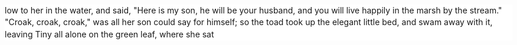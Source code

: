 low
to
her
in
the
water,
and
said,
"Here
is
my
son,
he
will
be
your
husband,
and
you
will
live
happily
in
the
marsh
by
the
stream."
"Croak,
croak,
croak,"
was
all
her
son
could
say
for
himself;
so
the
toad
took
up
the
elegant
little
bed,
and
swam
away
with
it,
leaving
Tiny
all
alone
on
the
green
leaf,
where
she
sat